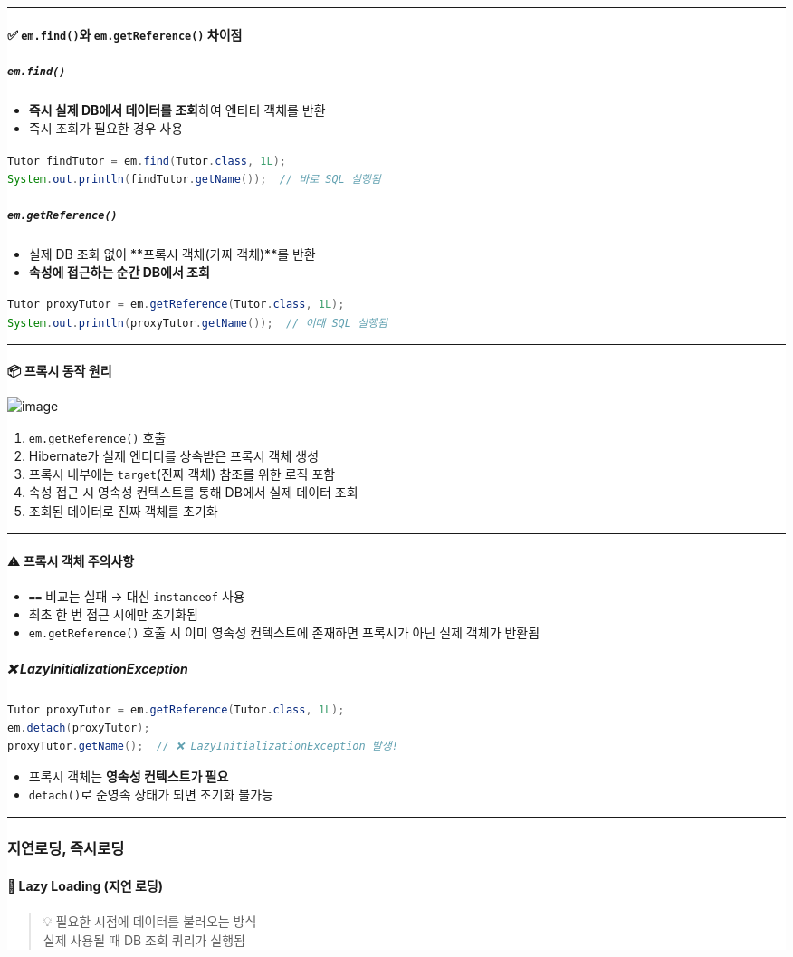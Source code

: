 ***
#### ✅ `em.find()`와 `em.getReference()` 차이점
##### `em.find()`
- **즉시 실제 DB에서 데이터를 조회**하여 엔티티 객체를 반환
- 즉시 조회가 필요한 경우 사용

```java
Tutor findTutor = em.find(Tutor.class, 1L);
System.out.println(findTutor.getName());  // 바로 SQL 실행됨
```

##### `em.getReference()`
- 실제 DB 조회 없이 **프록시 객체(가짜 객체)**를 반환
- **속성에 접근하는 순간 DB에서 조회**

```java
Tutor proxyTutor = em.getReference(Tutor.class, 1L);
System.out.println(proxyTutor.getName());  // 이때 SQL 실행됨
```

***
#### 📦 프록시 동작 원리
![image](https://teamsparta.notion.site/image/https%3A%2F%2Fprod-files-secure.s3.us-west-2.amazonaws.com%2F83c75a39-3aba-4ba4-a792-7aefe4b07895%2F85163565-70f7-40ed-baee-c8168ec7db89%2Fimage.png?table=block&id=2bff4599-8f95-4f42-9f42-681d5c3e6048&spaceId=83c75a39-3aba-4ba4-a792-7aefe4b07895&width=580&userId=&cache=v2)
1. `em.getReference()` 호출
2. Hibernate가 실제 엔티티를 상속받은 프록시 객체 생성
3. 프록시 내부에는 `target`(진짜 객체) 참조를 위한 로직 포함
4. 속성 접근 시 영속성 컨텍스트를 통해 DB에서 실제 데이터 조회
5. 조회된 데이터로 진짜 객체를 초기화

***
#### ⚠️ 프록시 객체 주의사항
- `==` 비교는 실패 → 대신 `instanceof` 사용
- 최초 한 번 접근 시에만 초기화됨
- `em.getReference()` 호출 시 이미 영속성 컨텍스트에 존재하면 프록시가 아닌 실제 객체가 반환됨

##### ❌ LazyInitializationException

```java
Tutor proxyTutor = em.getReference(Tutor.class, 1L);
em.detach(proxyTutor);
proxyTutor.getName();  // ❌ LazyInitializationException 발생!
```

- 프록시 객체는 **영속성 컨텍스트가 필요**
- `detach()`로 준영속 상태가 되면 초기화 불가능

***
### 지연로딩, 즉시로딩
#### 🐢 Lazy Loading (지연 로딩)
> 💡 필요한 시점에 데이터를 불러오는 방식<br>
> 실제 사용될 때 DB 조회 쿼리가 실행됨
